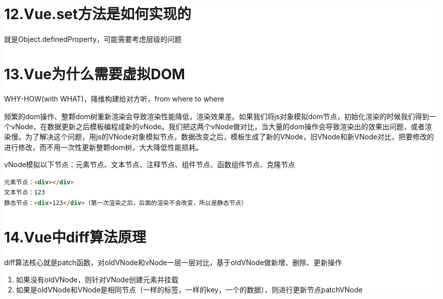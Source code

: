 # 12.Vue.set方法是如何实现的
就是Object.definedProperty，可能需要考虑层级的问题

# 13.Vue为什么需要虚拟DOM

WHY-HOW(with WHAT)，降维构建给对方听，from where to where

频繁的dom操作、整颗dom树重新渲染会导致渲染性能降低，渲染效果差。如果我们将js对象模拟dom节点，初始化渲染的时候我们得到一个vNode，在数据更新之后模板编程成新的vNode。我们把这两个vNode做对比，当大量的dom操作会导致渲染出的效果出问题，或者渲染慢。为了解决这个问题，用js的VNode对象模拟节点，数据改变之后，模板生成了新的VNode，旧VNode和新VNode对比，把要修改的进行修改，而不用一次性更新整颗dom树，大大降低性能损耗。


vNode模拟以下节点：元素节点、文本节点、注释节点、组件节点、函数组件节点、克隆节点

```html
元素节点：<div></div>
文本节点：123
静态节点：<div>123</div>（第一次渲染之后，后面的渲染不会改变，所以是静态节点）

```

# 14.Vue中diff算法原理
diff算法核心就是patch函数，对oldVNode和vNode一层一层对比，基于oldVNode做新增、删除、更新操作

1. 如果没有oldVNode，则针对VNode创建元素并挂载
2. 如果是oldVNode和VNode是相同节点（一样的标签，一样的key，一个的数据），则进行更新节点patchVNode